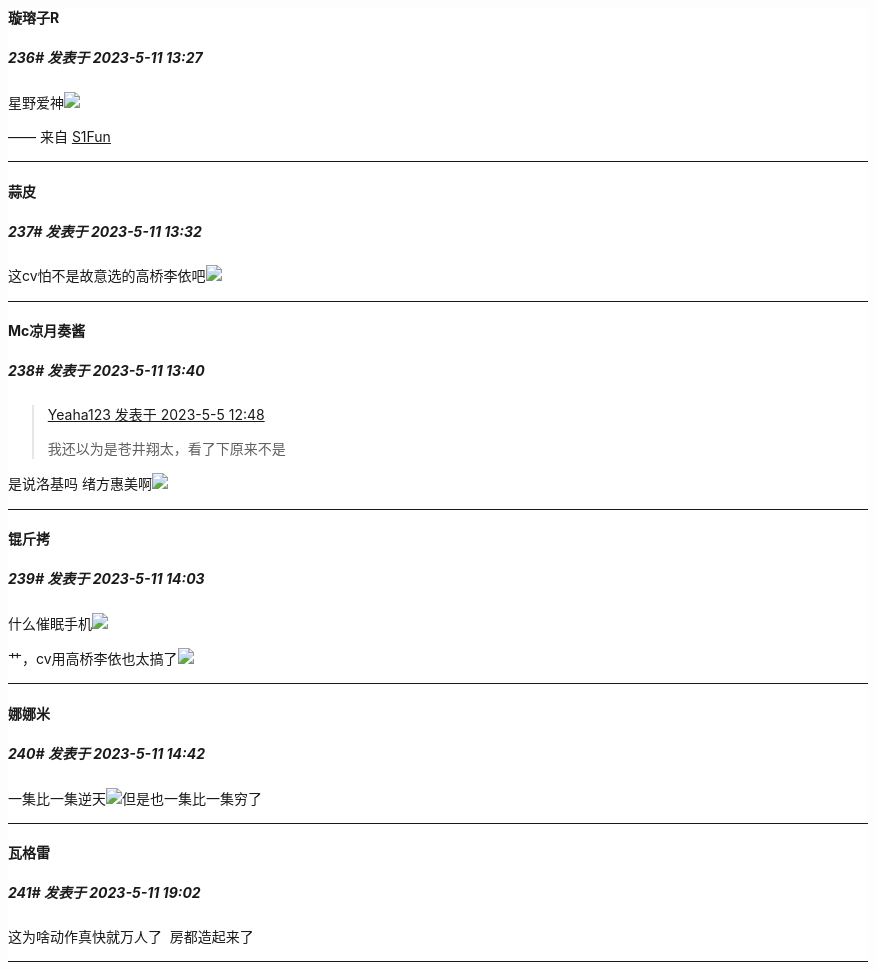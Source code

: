 ####  璇瑢子R  
##### 236#       发表于 2023-5-11 13:27

星野爱神<img src="https://static.saraba1st.com/image/smiley/face2017/035.png" referrerpolicy="no-referrer">

—— 来自 [S1Fun](https://s1fun.koalcat.com)

*****

####  蒜皮  
##### 237#       发表于 2023-5-11 13:32

这cv怕不是故意选的高桥李依吧<img src="https://static.saraba1st.com/image/smiley/face2017/067.png" referrerpolicy="no-referrer">


*****

####  Mc凉月奏酱  
##### 238#       发表于 2023-5-11 13:40

<blockquote><a href="httphttps://bbs.saraba1st.com/2b/forum.php?mod=redirect&amp;goto=findpost&amp;pid=60730473&amp;ptid=2066428" target="_blank">Yeaha123 发表于 2023-5-5 12:48</a>

我还以为是苍井翔太，看了下原来不是</blockquote>
是说洛基吗 绪方惠美啊<img src="https://static.saraba1st.com/image/smiley/face2017/065.png" referrerpolicy="no-referrer">


*****

####  锟斤拷  
##### 239#       发表于 2023-5-11 14:03

什么催眠手机<img src="https://static.saraba1st.com/image/smiley/face2017/067.png" referrerpolicy="no-referrer">

艹，cv用高桥李依也太搞了<img src="https://static.saraba1st.com/image/smiley/face2017/067.png" referrerpolicy="no-referrer">


*****

####  娜娜米  
##### 240#       发表于 2023-5-11 14:42

一集比一集逆天<img src="https://static.saraba1st.com/image/smiley/face2017/067.png" referrerpolicy="no-referrer">但是也一集比一集穷了


*****

####  瓦格雷  
##### 241#       发表于 2023-5-11 19:02

这为啥动作真快就万人了  房都造起来了


*****
